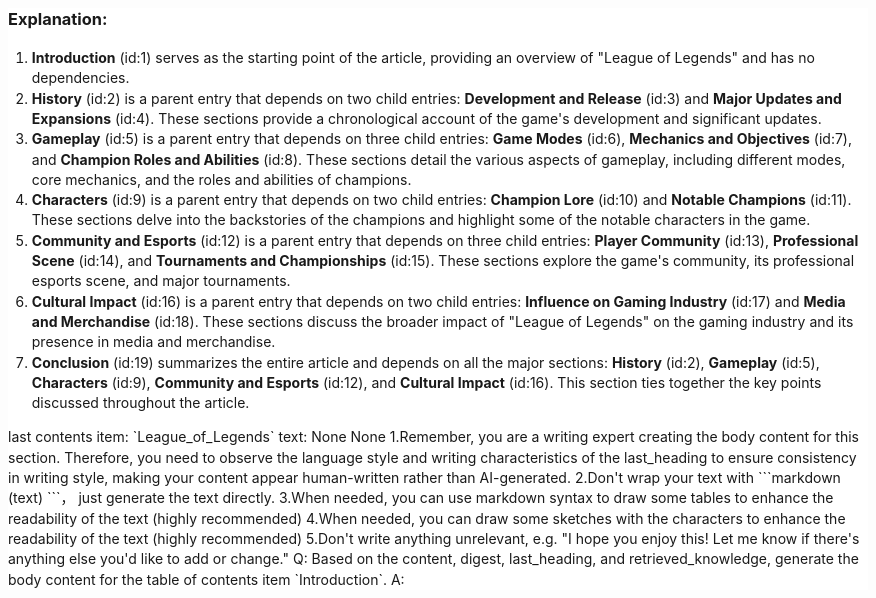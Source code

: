 ### Explanation:
1. **Introduction** (id:1) serves as the starting point of the article, providing an overview of "League of Legends" and has no dependencies.
2. **History** (id:2) is a parent entry that depends on two child entries: **Development and Release** (id:3) and **Major Updates and Expansions** (id:4). These sections provide a chronological account of the game's development and significant updates.
3. **Gameplay** (id:5) is a parent entry that depends on three child entries: **Game Modes** (id:6), **Mechanics and Objectives** (id:7), and **Champion Roles and Abilities** (id:8). These sections detail the various aspects of gameplay, including different modes, core mechanics, and the roles and abilities of champions.
4. **Characters** (id:9) is a parent entry that depends on two child entries: **Champion Lore** (id:10) and **Notable Champions** (id:11). These sections delve into the backstories of the champions and highlight some of the notable characters in the game.
5. **Community and Esports** (id:12) is a parent entry that depends on three child entries: **Player Community** (id:13), **Professional Scene** (id:14), and **Tournaments and Championships** (id:15). These sections explore the game's community, its professional esports scene, and major tournaments.
6. **Cultural Impact** (id:16) is a parent entry that depends on two child entries: **Influence on Gaming Industry** (id:17) and **Media and Merchandise** (id:18). These sections discuss the broader impact of "League of Legends" on the gaming industry and its presence in media and merchandise.
7. **Conclusion** (id:19) summarizes the entire article and depends on all the major sections: **History** (id:2), **Gameplay** (id:5), **Characters** (id:9), **Community and Esports** (id:12), and **Cultural Impact** (id:16). This section ties together the key points discussed throughout the article.
</content>
<digest>

</digest>
<last_heading>
last contents item: `League_of_Legends`
text:
None
</last_heading>
<retrieved_knowledge>
None
</retrieved_knowledge>
<attention>
1.Remember, you are a writing expert creating the body content for this section.
Therefore, you need to observe the language style and writing characteristics of the last_heading to ensure consistency in writing style, making your content appear human-written rather than AI-generated.
2.Don't wrap your text with ```markdown (text) ```， just generate the text directly.
3.When needed, you can use markdown syntax to draw some tables to enhance the readability of the text (highly recommended)
4.When needed, you can draw some sketches with the characters to enhance the readability of the text (highly recommended)
5.Don't write anything unrelevant, e.g. "I hope you enjoy this! Let me know if there's anything else you'd like to add or change."
</attention>
<task>
Q: Based on the content, digest, last_heading, and retrieved_knowledge, generate the body content for the table of contents item `Introduction`.
A: 
